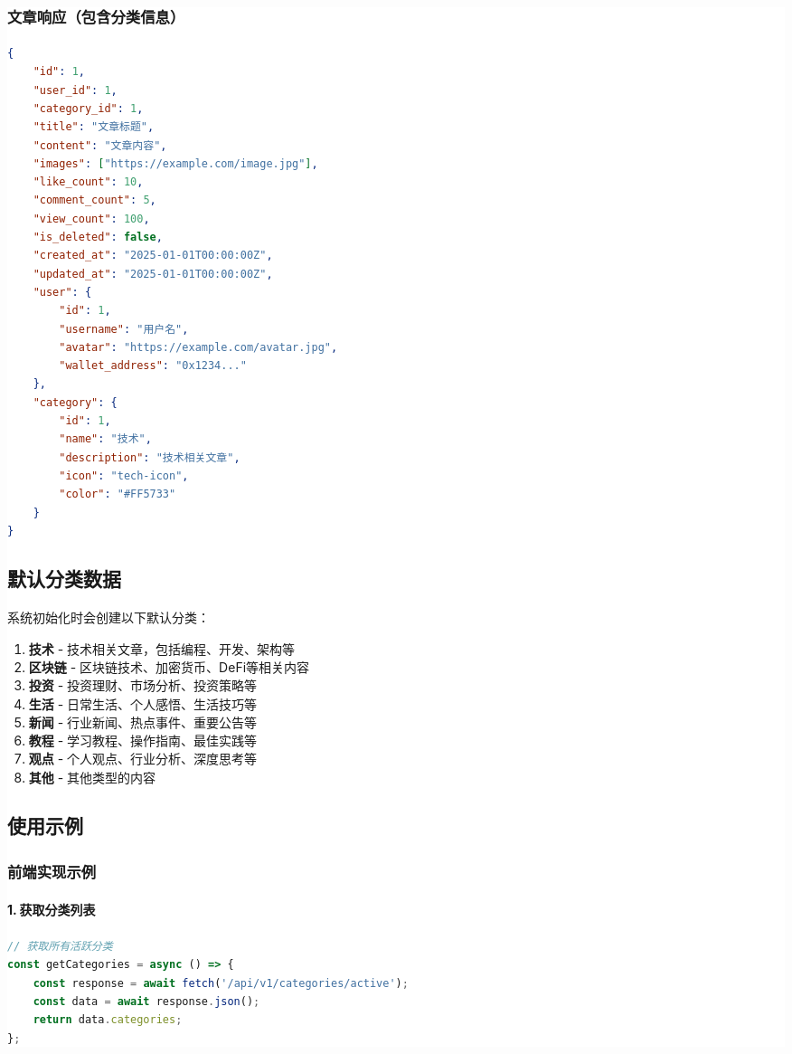### 文章响应（包含分类信息）
```json
{
    "id": 1,
    "user_id": 1,
    "category_id": 1,
    "title": "文章标题",
    "content": "文章内容",
    "images": ["https://example.com/image.jpg"],
    "like_count": 10,
    "comment_count": 5,
    "view_count": 100,
    "is_deleted": false,
    "created_at": "2025-01-01T00:00:00Z",
    "updated_at": "2025-01-01T00:00:00Z",
    "user": {
        "id": 1,
        "username": "用户名",
        "avatar": "https://example.com/avatar.jpg",
        "wallet_address": "0x1234..."
    },
    "category": {
        "id": 1,
        "name": "技术",
        "description": "技术相关文章",
        "icon": "tech-icon",
        "color": "#FF5733"
    }
}
```

## 默认分类数据

系统初始化时会创建以下默认分类：

1. **技术** - 技术相关文章，包括编程、开发、架构等
2. **区块链** - 区块链技术、加密货币、DeFi等相关内容
3. **投资** - 投资理财、市场分析、投资策略等
4. **生活** - 日常生活、个人感悟、生活技巧等
5. **新闻** - 行业新闻、热点事件、重要公告等
6. **教程** - 学习教程、操作指南、最佳实践等
7. **观点** - 个人观点、行业分析、深度思考等
8. **其他** - 其他类型的内容

## 使用示例

### 前端实现示例

#### 1. 获取分类列表
```javascript
// 获取所有活跃分类
const getCategories = async () => {
    const response = await fetch('/api/v1/categories/active');
    const data = await response.json();
    return data.categories;
};
```
